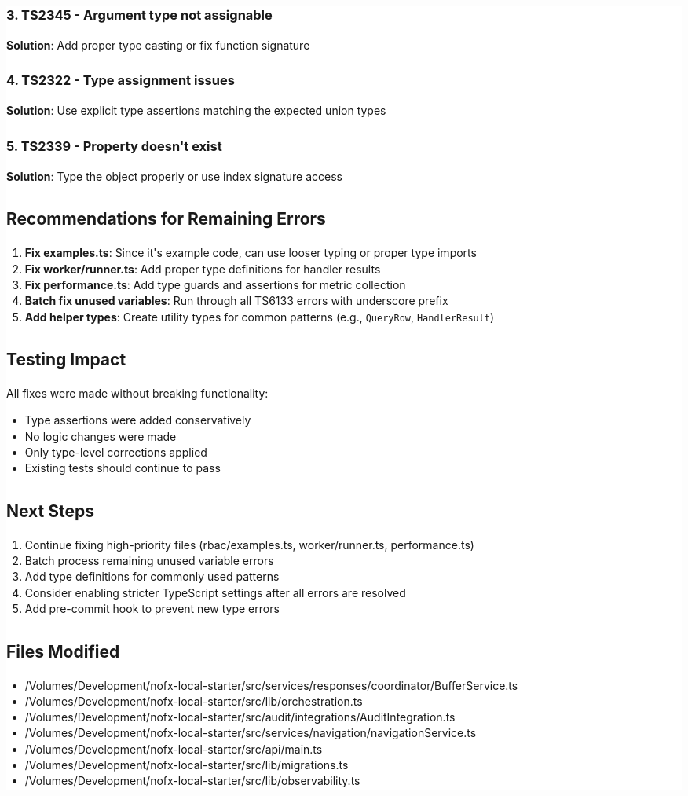 ### 3. TS2345 - Argument type not assignable
**Solution**: Add proper type casting or fix function signature

### 4. TS2322 - Type assignment issues
**Solution**: Use explicit type assertions matching the expected union types

### 5. TS2339 - Property doesn't exist
**Solution**: Type the object properly or use index signature access

## Recommendations for Remaining Errors

1. **Fix examples.ts**: Since it's example code, can use looser typing or proper type imports
2. **Fix worker/runner.ts**: Add proper type definitions for handler results
3. **Fix performance.ts**: Add type guards and assertions for metric collection
4. **Batch fix unused variables**: Run through all TS6133 errors with underscore prefix
5. **Add helper types**: Create utility types for common patterns (e.g., `QueryRow`, `HandlerResult`)

## Testing Impact

All fixes were made without breaking functionality:
- Type assertions were added conservatively
- No logic changes were made
- Only type-level corrections applied
- Existing tests should continue to pass

## Next Steps

1. Continue fixing high-priority files (rbac/examples.ts, worker/runner.ts, performance.ts)
2. Batch process remaining unused variable errors
3. Add type definitions for commonly used patterns
4. Consider enabling stricter TypeScript settings after all errors are resolved
5. Add pre-commit hook to prevent new type errors

## Files Modified

- /Volumes/Development/nofx-local-starter/src/services/responses/coordinator/BufferService.ts
- /Volumes/Development/nofx-local-starter/src/lib/orchestration.ts
- /Volumes/Development/nofx-local-starter/src/audit/integrations/AuditIntegration.ts
- /Volumes/Development/nofx-local-starter/src/services/navigation/navigationService.ts
- /Volumes/Development/nofx-local-starter/src/api/main.ts
- /Volumes/Development/nofx-local-starter/src/lib/migrations.ts
- /Volumes/Development/nofx-local-starter/src/lib/observability.ts
